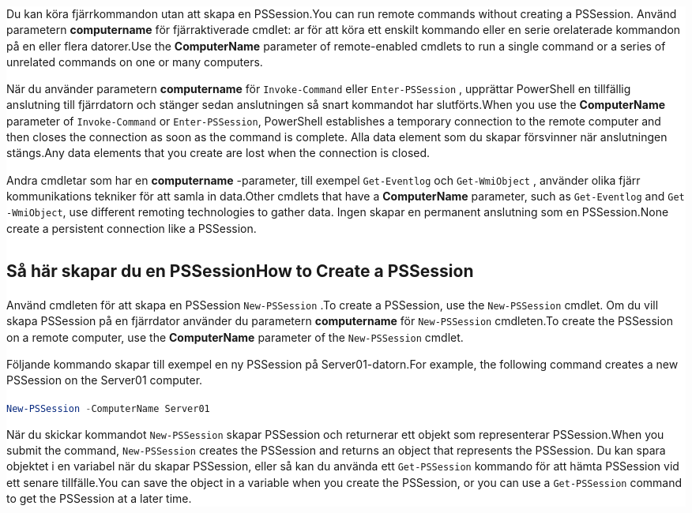 <span data-ttu-id="9572a-142">Du kan köra fjärrkommandon utan att skapa en PSSession.</span><span class="sxs-lookup"><span data-stu-id="9572a-142">You can run remote commands without creating a PSSession.</span></span> <span data-ttu-id="9572a-143">Använd parametern **computername** för fjärraktiverade cmdlet: ar för att köra ett enskilt kommando eller en serie orelaterade kommandon på en eller flera datorer.</span><span class="sxs-lookup"><span data-stu-id="9572a-143">Use the **ComputerName** parameter of remote-enabled cmdlets to run a single command or a series of unrelated commands on one or many computers.</span></span>

<span data-ttu-id="9572a-144">När du använder parametern **computername** för `Invoke-Command` eller `Enter-PSSession` , upprättar PowerShell en tillfällig anslutning till fjärrdatorn och stänger sedan anslutningen så snart kommandot har slutförts.</span><span class="sxs-lookup"><span data-stu-id="9572a-144">When you use the **ComputerName** parameter of `Invoke-Command` or `Enter-PSSession`, PowerShell establishes a temporary connection to the remote computer and then closes the connection as soon as the command is complete.</span></span> <span data-ttu-id="9572a-145">Alla data element som du skapar försvinner när anslutningen stängs.</span><span class="sxs-lookup"><span data-stu-id="9572a-145">Any data elements that you create are lost when the connection is closed.</span></span>

<span data-ttu-id="9572a-146">Andra cmdletar som har en **computername** -parameter, till exempel `Get-Eventlog` och `Get-WmiObject` , använder olika fjärr kommunikations tekniker för att samla in data.</span><span class="sxs-lookup"><span data-stu-id="9572a-146">Other cmdlets that have a **ComputerName** parameter, such as `Get-Eventlog` and `Get-WmiObject`, use different remoting technologies to gather data.</span></span> <span data-ttu-id="9572a-147">Ingen skapar en permanent anslutning som en PSSession.</span><span class="sxs-lookup"><span data-stu-id="9572a-147">None create a persistent connection like a PSSession.</span></span>

## <a name="how-to-create-a-pssession"></a><span data-ttu-id="9572a-148">Så här skapar du en PSSession</span><span class="sxs-lookup"><span data-stu-id="9572a-148">How to Create a PSSession</span></span>

<span data-ttu-id="9572a-149">Använd cmdleten för att skapa en PSSession `New-PSSession` .</span><span class="sxs-lookup"><span data-stu-id="9572a-149">To create a PSSession, use the `New-PSSession` cmdlet.</span></span> <span data-ttu-id="9572a-150">Om du vill skapa PSSession på en fjärrdator använder du parametern **computername** för `New-PSSession` cmdleten.</span><span class="sxs-lookup"><span data-stu-id="9572a-150">To create the PSSession on a remote computer, use the **ComputerName** parameter of the `New-PSSession` cmdlet.</span></span>

<span data-ttu-id="9572a-151">Följande kommando skapar till exempel en ny PSSession på Server01-datorn.</span><span class="sxs-lookup"><span data-stu-id="9572a-151">For example, the following command creates a new PSSession on the Server01 computer.</span></span>

```powershell
New-PSSession -ComputerName Server01
```

<span data-ttu-id="9572a-152">När du skickar kommandot `New-PSSession` skapar PSSession och returnerar ett objekt som representerar PSSession.</span><span class="sxs-lookup"><span data-stu-id="9572a-152">When you submit the command, `New-PSSession` creates the PSSession and returns an object that represents the PSSession.</span></span> <span data-ttu-id="9572a-153">Du kan spara objektet i en variabel när du skapar PSSession, eller så kan du använda ett `Get-PSSession` kommando för att hämta PSSession vid ett senare tillfälle.</span><span class="sxs-lookup"><span data-stu-id="9572a-153">You can save the object in a variable when you create the PSSession, or you can use a `Get-PSSession` command to get the PSSession at a later time.</span></span>
